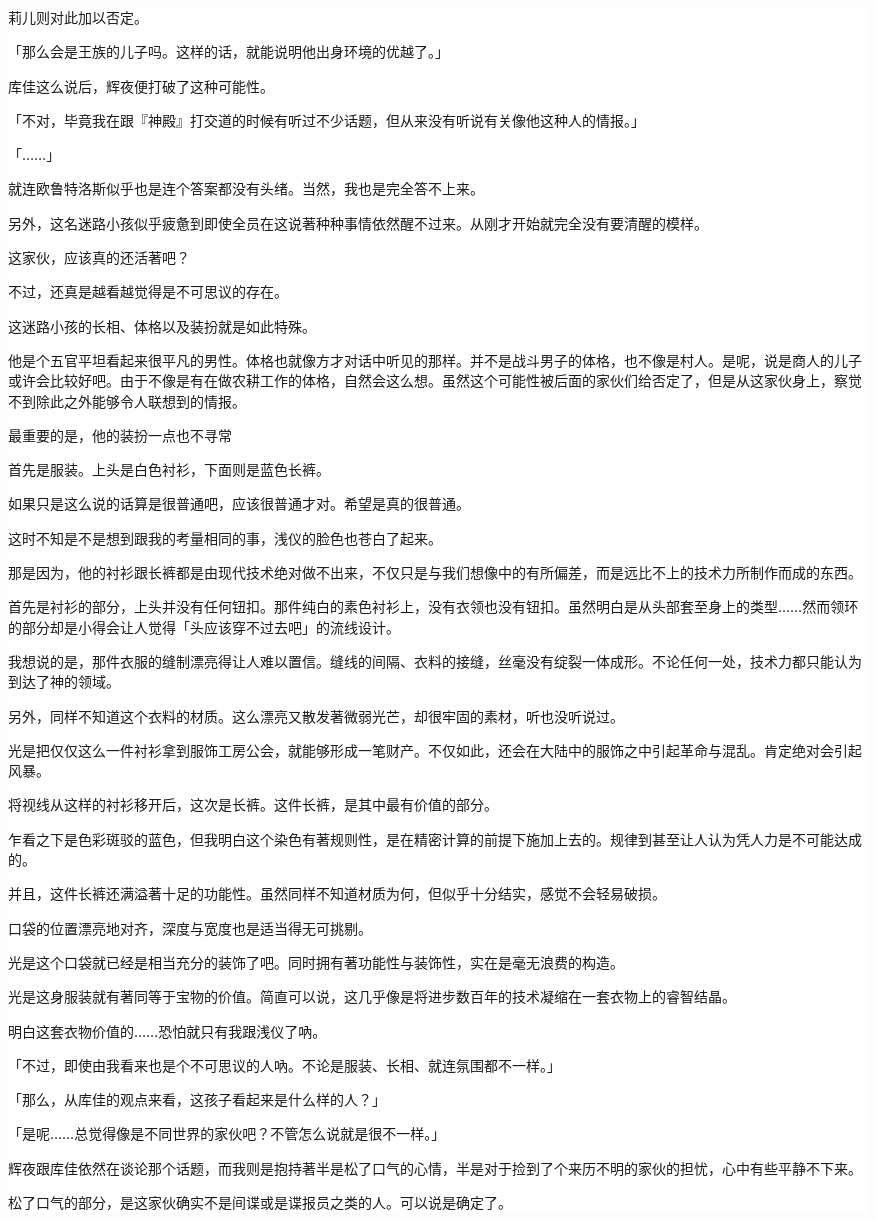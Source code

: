 莉儿则对此加以否定。

「那么会是王族的儿子吗。这样的话，就能说明他出身环境的优越了。」

库佳这么说后，辉夜便打破了这种可能性。

「不对，毕竟我在跟『神殿』打交道的时候有听过不少话题，但从来没有听说有关像他这种人的情报。」

「……」

就连欧鲁特洛斯似乎也是连个答案都没有头绪。当然，我也是完全答不上来。

另外，这名迷路小孩似乎疲惫到即使全员在这说著种种事情依然醒不过来。从刚才开始就完全没有要清醒的模样。

这家伙，应该真的还活著吧？

不过，还真是越看越觉得是不可思议的存在。

这迷路小孩的长相、体格以及装扮就是如此特殊。

他是个五官平坦看起来很平凡的男性。体格也就像方才对话中听见的那样。并不是战斗男子的体格，也不像是村人。是呢，说是商人的儿子或许会比较好吧。由于不像是有在做农耕工作的体格，自然会这么想。虽然这个可能性被后面的家伙们给否定了，但是从这家伙身上，察觉不到除此之外能够令人联想到的情报。

最重要的是，他的装扮一点也不寻常

首先是服装。上头是白色衬衫，下面则是蓝色长裤。

如果只是这么说的话算是很普通吧，应该很普通才对。希望是真的很普通。

这时不知是不是想到跟我的考量相同的事，浅仪的脸色也苍白了起来。

那是因为，他的衬衫跟长裤都是由现代技术绝对做不出来，不仅只是与我们想像中的有所偏差，而是远比不上的技术力所制作而成的东西。

首先是衬衫的部分，上头并没有任何钮扣。那件纯白的素色衬衫上，没有衣领也没有钮扣。虽然明白是从头部套至身上的类型……然而领环的部分却是小得会让人觉得「头应该穿不过去吧」的流线设计。

我想说的是，那件衣服的缝制漂亮得让人难以置信。缝线的间隔、衣料的接缝，丝毫没有绽裂一体成形。不论任何一处，技术力都只能认为到达了神的领域。

另外，同样不知道这个衣料的材质。这么漂亮又散发著微弱光芒，却很牢固的素材，听也没听说过。

光是把仅仅这么一件衬衫拿到服饰工房公会，就能够形成一笔财产。不仅如此，还会在大陆中的服饰之中引起革命与混乱。肯定绝对会引起风暴。

将视线从这样的衬衫移开后，这次是长裤。这件长裤，是其中最有价值的部分。

乍看之下是色彩斑驳的蓝色，但我明白这个染色有著规则性，是在精密计算的前提下施加上去的。规律到甚至让人认为凭人力是不可能达成的。

并且，这件长裤还满溢著十足的功能性。虽然同样不知道材质为何，但似乎十分结实，感觉不会轻易破损。

口袋的位置漂亮地对齐，深度与宽度也是适当得无可挑剔。

光是这个口袋就已经是相当充分的装饰了吧。同时拥有著功能性与装饰性，实在是毫无浪费的构造。

光是这身服装就有著同等于宝物的价值。简直可以说，这几乎像是将进步数百年的技术凝缩在一套衣物上的睿智结晶。

明白这套衣物价值的……恐怕就只有我跟浅仪了吶。

「不过，即使由我看来也是个不可思议的人吶。不论是服装、长相、就连氛围都不一样。」

「那么，从库佳的观点来看，这孩子看起来是什么样的人？」

「是呢……总觉得像是不同世界的家伙吧？不管怎么说就是很不一样。」

辉夜跟库佳依然在谈论那个话题，而我则是抱持著半是松了口气的心情，半是对于捡到了个来历不明的家伙的担忧，心中有些平静不下来。

松了口气的部分，是这家伙确实不是间谍或是谍报员之类的人。可以说是确定了。
